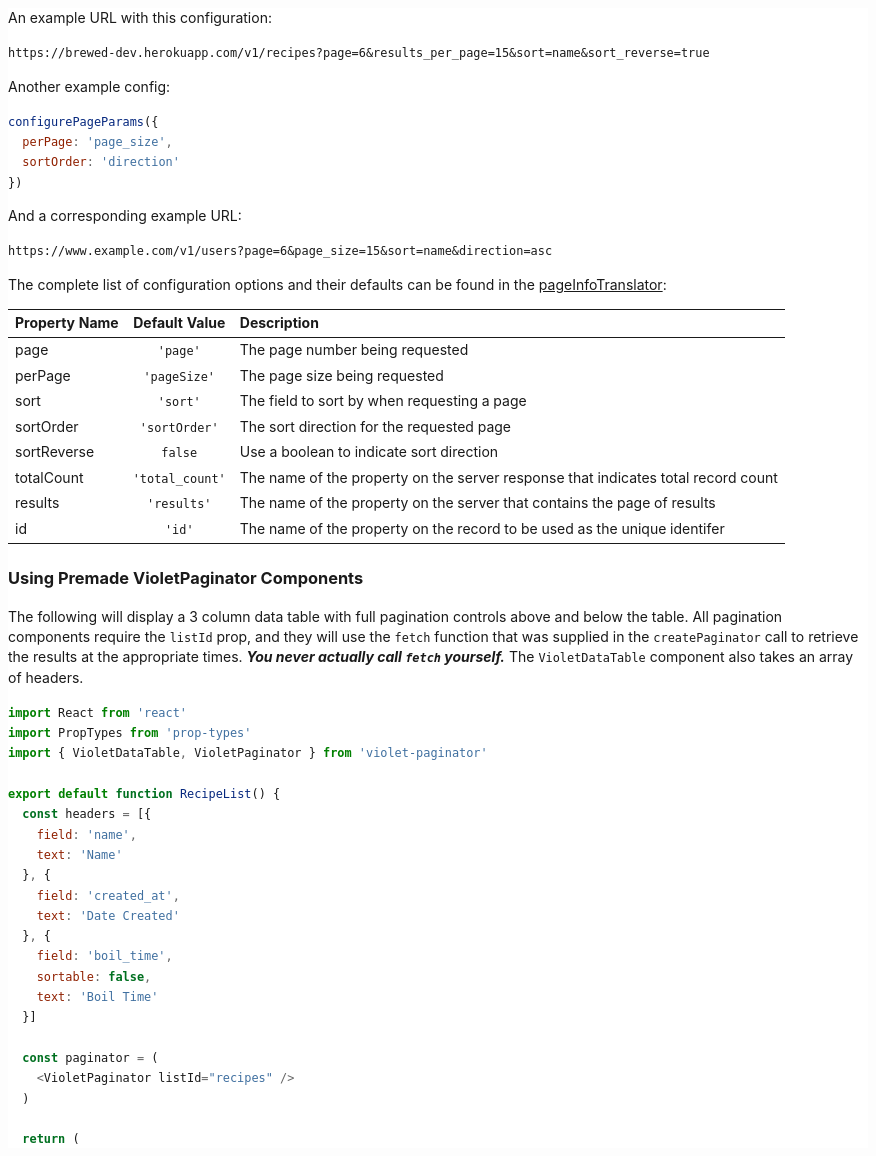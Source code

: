 An example URL with this configuration:

```
https://brewed-dev.herokuapp.com/v1/recipes?page=6&results_per_page=15&sort=name&sort_reverse=true
```

Another example config:

```javascript
configurePageParams({
  perPage: 'page_size',
  sortOrder: 'direction'
})
```

And a corresponding example URL:

```
https://www.example.com/v1/users?page=6&page_size=15&sort=name&direction=asc
```

The complete list of configuration options and their defaults can be found in the [pageInfoTranslator](https://github.com/sslotsky/violet-paginator/blob/master/src/pageInfoTranslator.js):

Property Name | Default Value | Description
---|:---:|:---
page | `'page'` | The page number being requested
perPage | `'pageSize'` | The page size being requested
sort | `'sort'` | The field to sort by when requesting a page
sortOrder | `'sortOrder'` | The sort direction for the requested page
sortReverse | `false` | Use a boolean to indicate sort direction
totalCount | `'total_count'` | The name of the property on the server response that indicates total record count
results | `'results'` | The name of the property on the server that contains the page of results
id | `'id'` | The name of the property on the record to be used as the unique identifer

### Using Premade VioletPaginator Components

The following will display a 3 column data table with full pagination controls above and below the table.
All pagination components require the `listId` prop, and they will use the `fetch` function that was supplied
in the `createPaginator` call to retrieve the results at the appropriate times. _**You never actually call `fetch` yourself.**_
The `VioletDataTable` component also takes an array of headers.

```javascript
import React from 'react'
import PropTypes from 'prop-types'
import { VioletDataTable, VioletPaginator } from 'violet-paginator'

export default function RecipeList() {
  const headers = [{
    field: 'name',
    text: 'Name'
  }, {
    field: 'created_at',
    text: 'Date Created'
  }, {
    field: 'boil_time',
    sortable: false,
    text: 'Boil Time'
  }]

  const paginator = (
    <VioletPaginator listId="recipes" />
  )

  return (
```